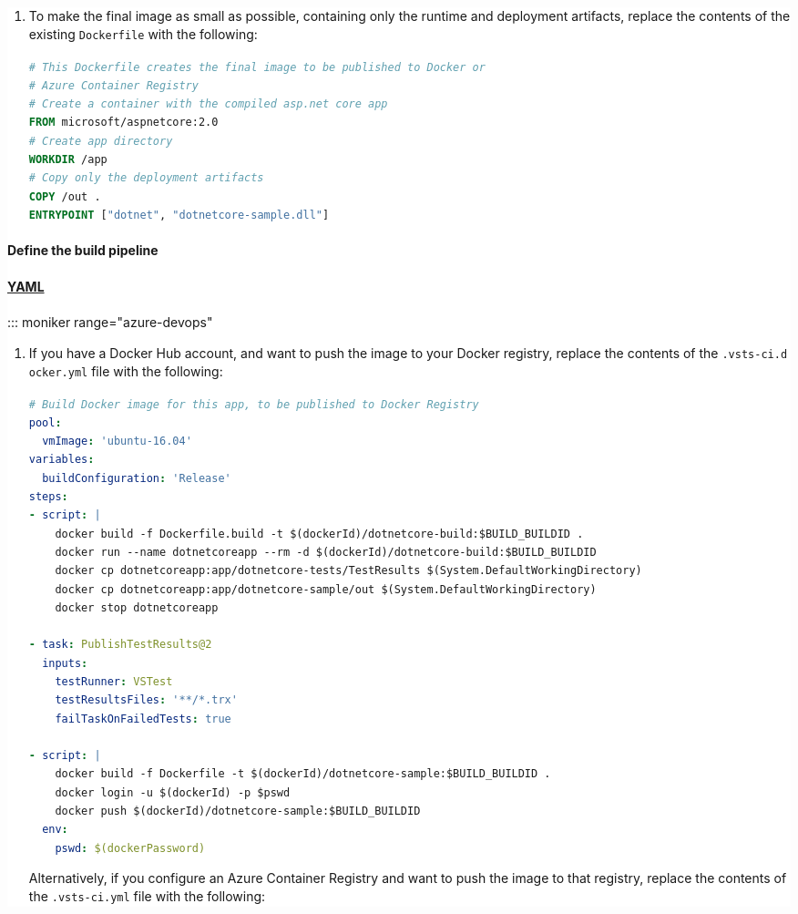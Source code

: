 1. To make the final image as small as possible, containing only the runtime and deployment artifacts,
   replace the contents of the existing `Dockerfile` with the following:

   ```Dockerfile
   # This Dockerfile creates the final image to be published to Docker or
   # Azure Container Registry
   # Create a container with the compiled asp.net core app
   FROM microsoft/aspnetcore:2.0
   # Create app directory
   WORKDIR /app
   # Copy only the deployment artifacts
   COPY /out .
   ENTRYPOINT ["dotnet", "dotnetcore-sample.dll"]
   ```

#### Define the build pipeline

#### [YAML](#tab/yaml/)
::: moniker range="azure-devops"

1. If you have a Docker Hub account, and want to push the image to your Docker registry,
   replace the contents of the `.vsts-ci.docker.yml` file with the following:

   ```YAML
   # Build Docker image for this app, to be published to Docker Registry
   pool:
     vmImage: 'ubuntu-16.04'
   variables:
     buildConfiguration: 'Release'
   steps:
   - script: |
       docker build -f Dockerfile.build -t $(dockerId)/dotnetcore-build:$BUILD_BUILDID .
       docker run --name dotnetcoreapp --rm -d $(dockerId)/dotnetcore-build:$BUILD_BUILDID
       docker cp dotnetcoreapp:app/dotnetcore-tests/TestResults $(System.DefaultWorkingDirectory)
       docker cp dotnetcoreapp:app/dotnetcore-sample/out $(System.DefaultWorkingDirectory)
       docker stop dotnetcoreapp

   - task: PublishTestResults@2
     inputs:
       testRunner: VSTest
       testResultsFiles: '**/*.trx'
       failTaskOnFailedTests: true

   - script: |
       docker build -f Dockerfile -t $(dockerId)/dotnetcore-sample:$BUILD_BUILDID .
       docker login -u $(dockerId) -p $pswd
       docker push $(dockerId)/dotnetcore-sample:$BUILD_BUILDID
     env:
       pswd: $(dockerPassword)
   ```

   Alternatively, if you configure an Azure Container Registry and want to push the image to that registry,
   replace the contents of the `.vsts-ci.yml` file with the following:
